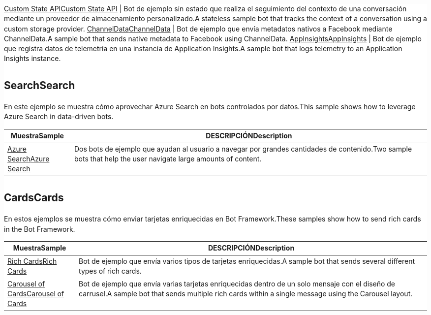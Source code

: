 [<span data-ttu-id="0bb22-130">Custom State API</span><span class="sxs-lookup"><span data-stu-id="0bb22-130">Custom State API</span></span>](https://github.com/Microsoft/BotBuilder-Samples/tree/master/CSharp/core-CustomState) | <span data-ttu-id="0bb22-131">Bot de ejemplo sin estado que realiza el seguimiento del contexto de una conversación mediante un proveedor de almacenamiento personalizado.</span><span class="sxs-lookup"><span data-stu-id="0bb22-131">A stateless sample bot that tracks the context of a conversation using a custom storage provider.</span></span>
[<span data-ttu-id="0bb22-132">ChannelData</span><span class="sxs-lookup"><span data-stu-id="0bb22-132">ChannelData</span></span>](https://github.com/Microsoft/BotBuilder-Samples/tree/master/CSharp/core-ChannelData) | <span data-ttu-id="0bb22-133">Bot de ejemplo que envía metadatos nativos a Facebook mediante ChannelData.</span><span class="sxs-lookup"><span data-stu-id="0bb22-133">A sample bot that sends native metadata to Facebook using ChannelData.</span></span>
[<span data-ttu-id="0bb22-134">AppInsights</span><span class="sxs-lookup"><span data-stu-id="0bb22-134">AppInsights</span></span>](https://github.com/Microsoft/BotBuilder-Samples/tree/master/CSharp/core-AppInsights) | <span data-ttu-id="0bb22-135">Bot de ejemplo que registra datos de telemetría en una instancia de Application Insights.</span><span class="sxs-lookup"><span data-stu-id="0bb22-135">A sample bot that logs telemetry to an Application Insights instance.</span></span>

## <a name="search"></a><span data-ttu-id="0bb22-136">Search</span><span class="sxs-lookup"><span data-stu-id="0bb22-136">Search</span></span>
<span data-ttu-id="0bb22-137">En este ejemplo se muestra cómo aprovechar Azure Search en bots controlados por datos.</span><span class="sxs-lookup"><span data-stu-id="0bb22-137">This sample shows how to leverage Azure Search in data-driven bots.</span></span>

<span data-ttu-id="0bb22-138">Muestra</span><span class="sxs-lookup"><span data-stu-id="0bb22-138">Sample</span></span> | <span data-ttu-id="0bb22-139">DESCRIPCIÓN</span><span class="sxs-lookup"><span data-stu-id="0bb22-139">Description</span></span>
------------ | -------------
[<span data-ttu-id="0bb22-140">Azure Search</span><span class="sxs-lookup"><span data-stu-id="0bb22-140">Azure Search</span></span>](https://github.com/Microsoft/BotBuilder-Samples/tree/master/CSharp/demo-Search) | <span data-ttu-id="0bb22-141">Dos bots de ejemplo que ayudan al usuario a navegar por grandes cantidades de contenido.</span><span class="sxs-lookup"><span data-stu-id="0bb22-141">Two sample bots that help the user navigate large amounts of content.</span></span>


## <a name="cards"></a><span data-ttu-id="0bb22-142">Cards</span><span class="sxs-lookup"><span data-stu-id="0bb22-142">Cards</span></span>
<span data-ttu-id="0bb22-143">En estos ejemplos se muestra cómo enviar tarjetas enriquecidas en Bot Framework.</span><span class="sxs-lookup"><span data-stu-id="0bb22-143">These samples show how to send rich cards in the Bot Framework.</span></span>

<span data-ttu-id="0bb22-144">Muestra</span><span class="sxs-lookup"><span data-stu-id="0bb22-144">Sample</span></span> | <span data-ttu-id="0bb22-145">DESCRIPCIÓN</span><span class="sxs-lookup"><span data-stu-id="0bb22-145">Description</span></span>
------------ | -------------
[<span data-ttu-id="0bb22-146">Rich Cards</span><span class="sxs-lookup"><span data-stu-id="0bb22-146">Rich Cards</span></span>](https://github.com/Microsoft/BotBuilder-Samples/tree/master/CSharp/cards-RichCards) | <span data-ttu-id="0bb22-147">Bot de ejemplo que envía varios tipos de tarjetas enriquecidas.</span><span class="sxs-lookup"><span data-stu-id="0bb22-147">A sample bot that sends several different types of rich cards.</span></span>
[<span data-ttu-id="0bb22-148">Carousel of Cards</span><span class="sxs-lookup"><span data-stu-id="0bb22-148">Carousel of Cards</span></span>](https://github.com/Microsoft/BotBuilder-Samples/tree/master/CSharp/cards-CarouselCards) | <span data-ttu-id="0bb22-149">Bot de ejemplo que envía varias tarjetas enriquecidas dentro de un solo mensaje con el diseño de carrusel.</span><span class="sxs-lookup"><span data-stu-id="0bb22-149">A sample bot that sends multiple rich cards within a single message using the Carousel layout.</span></span>

